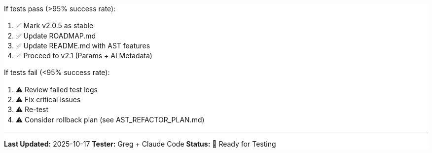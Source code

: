 If tests pass (>95% success rate):
1. ✅ Mark v2.0.5 as stable
2. ✅ Update ROADMAP.md
3. ✅ Update README.md with AST features
4. ✅ Proceed to v2.1 (Params + AI Metadata)

If tests fail (<95% success rate):
1. ⚠️ Review failed test logs
2. ⚠️ Fix critical issues
3. ⚠️ Re-test
4. ⚠️ Consider rollback plan (see AST_REFACTOR_PLAN.md)

---

**Last Updated:** 2025-10-17
**Tester:** Greg + Claude Code
**Status:** 🧪 Ready for Testing
